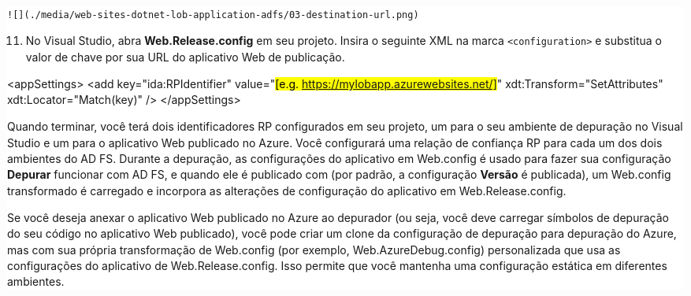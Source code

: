 	![](./media/web-sites-dotnet-lob-application-adfs/03-destination-url.png)

11. No Visual Studio, abra **Web.Release.config** em seu projeto. Insira o seguinte XML na marca `<configuration>` e substitua o valor de chave por sua URL do aplicativo Web de publicação.
	<pre class="prettyprint">
&lt;appSettings>
   &lt;add key="ida:RPIdentifier" value="<mark>[e.g. https://mylobapp.azurewebsites.net/]</mark>" xdt:Transform="SetAttributes" xdt:Locator="Match(key)" />
&lt;/appSettings></pre>

Quando terminar, você terá dois identificadores RP configurados em seu projeto, um para o seu ambiente de depuração no Visual Studio e um para o aplicativo Web publicado no Azure. Você configurará uma relação de confiança RP para cada um dos dois ambientes do AD FS. Durante a depuração, as configurações do aplicativo em Web.config é usado para fazer sua configuração **Depurar** funcionar com AD FS, e quando ele é publicado com (por padrão, a configuração **Versão** é publicada), um Web.config transformado é carregado e incorpora as alterações de configuração do aplicativo em Web.Release.config.

Se você deseja anexar o aplicativo Web publicado no Azure ao depurador (ou seja, você deve carregar símbolos de depuração do seu código no aplicativo Web publicado), você pode criar um clone da configuração de depuração para depuração do Azure, mas com sua própria transformação de Web.config (por exemplo, Web.AzureDebug.config) personalizada que usa as configurações do aplicativo de Web.Release.config. Isso permite que você mantenha uma configuração estática em diferentes ambientes.
